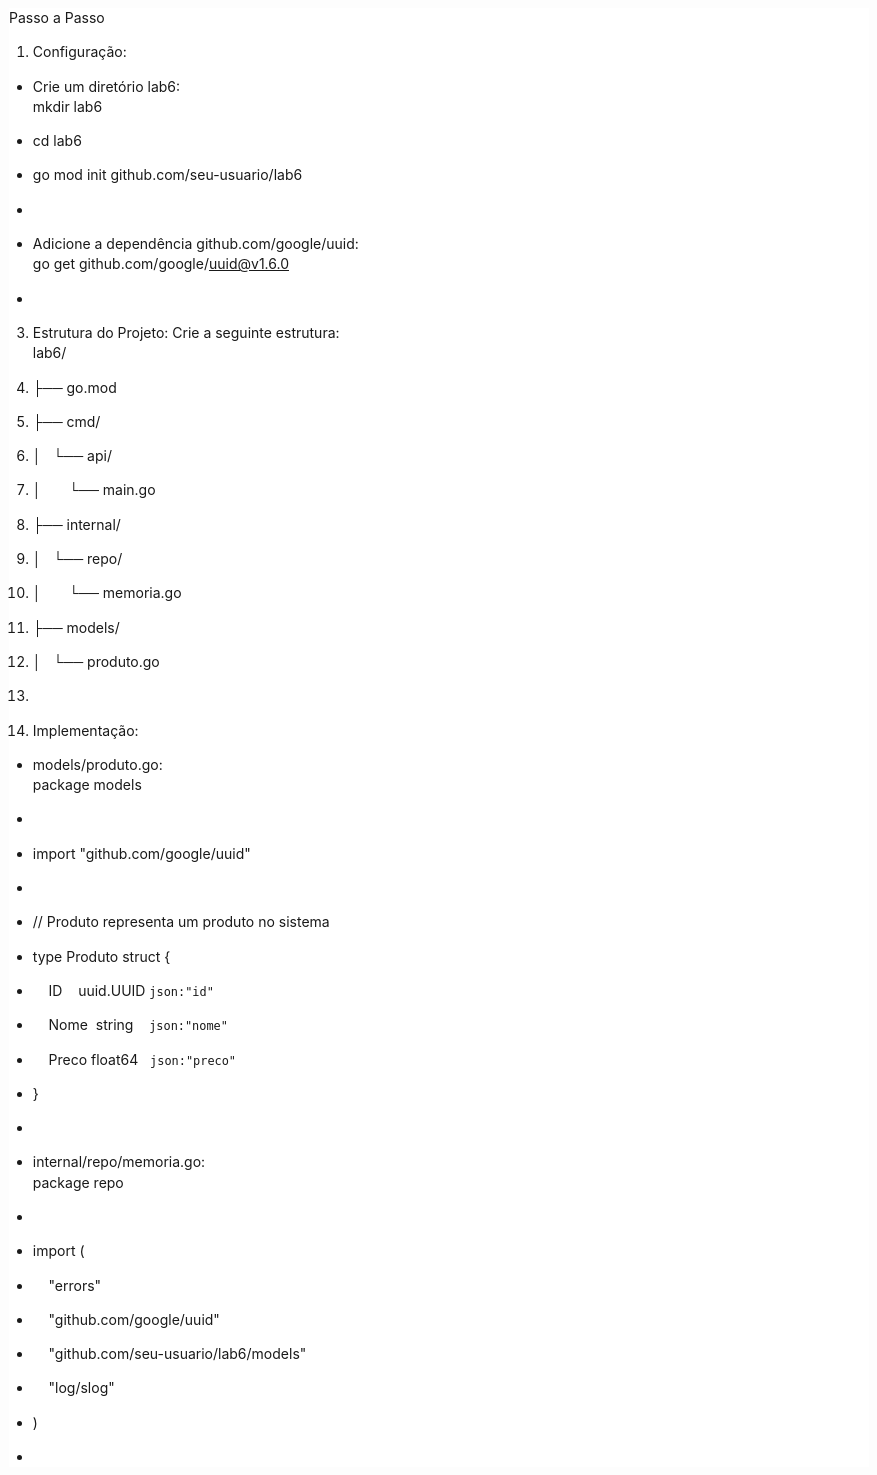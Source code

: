 Passo a Passo

1. Configuração:

- Crie um diretório lab6:  
    mkdir lab6
- cd lab6
- go mod init github.com/seu-usuario/lab6
-   
    
- Adicione a dependência github.com/google/uuid:  
    go get github.com/google/uuid@v1.6.0
-   
    

3. Estrutura do Projeto: Crie a seguinte estrutura:  
    lab6/
4. ├── go.mod
5. ├── cmd/
6. │   └── api/
7. │       └── main.go
8. ├── internal/
9. │   └── repo/
10. │       └── memoria.go
11. ├── models/
12. │   └── produto.go
13.   
    
14. Implementação:

- models/produto.go:  
    package models
-   
    
- import "github.com/google/uuid"
-   
    
- // Produto representa um produto no sistema
- type Produto struct {
-     ID    uuid.UUID `json:"id"`
-     Nome  string    `json:"nome"`
-     Preco float64   `json:"preco"`
- }
-   
    
- internal/repo/memoria.go:  
    package repo
-   
    
- import (
-     "errors"
-     "github.com/google/uuid"
-     "github.com/seu-usuario/lab6/models"
-     "log/slog"
- )
-   
    